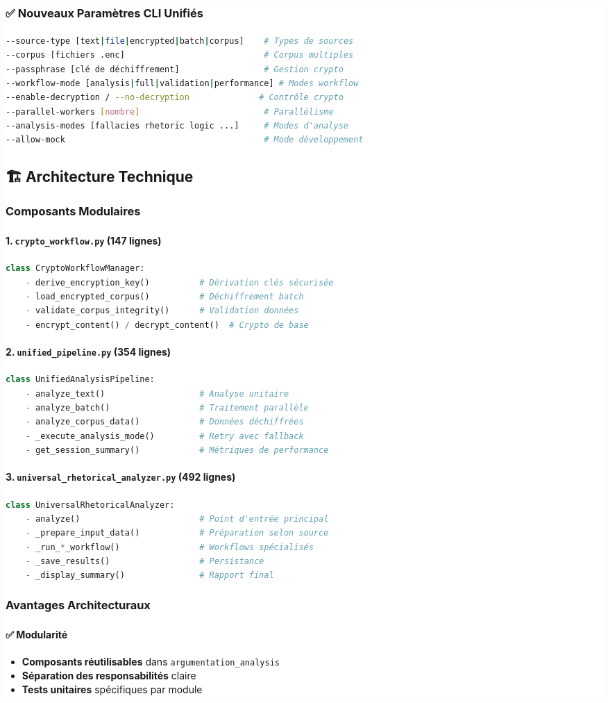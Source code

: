 ### ✅ Nouveaux Paramètres CLI Unifiés
```bash
--source-type [text|file|encrypted|batch|corpus]    # Types de sources
--corpus [fichiers .enc]                            # Corpus multiples
--passphrase [clé de déchiffrement]                 # Gestion crypto
--workflow-mode [analysis|full|validation|performance] # Modes workflow
--enable-decryption / --no-decryption              # Contrôle crypto
--parallel-workers [nombre]                         # Parallélisme
--analysis-modes [fallacies rhetoric logic ...]     # Modes d'analyse
--allow-mock                                        # Mode développement
```

## 🏗️ Architecture Technique

### Composants Modulaires

#### 1. `crypto_workflow.py` (147 lignes)
```python
class CryptoWorkflowManager:
    - derive_encryption_key()          # Dérivation clés sécurisée
    - load_encrypted_corpus()          # Déchiffrement batch
    - validate_corpus_integrity()      # Validation données
    - encrypt_content() / decrypt_content()  # Crypto de base
```

#### 2. `unified_pipeline.py` (354 lignes)
```python
class UnifiedAnalysisPipeline:
    - analyze_text()                   # Analyse unitaire
    - analyze_batch()                  # Traitement parallèle
    - analyze_corpus_data()            # Données déchiffrées
    - _execute_analysis_mode()         # Retry avec fallback
    - get_session_summary()            # Métriques de performance
```

#### 3. `universal_rhetorical_analyzer.py` (492 lignes)
```python
class UniversalRhetoricalAnalyzer:
    - analyze()                        # Point d'entrée principal
    - _prepare_input_data()            # Préparation selon source
    - _run_*_workflow()                # Workflows spécialisés
    - _save_results()                  # Persistance
    - _display_summary()               # Rapport final
```

### Avantages Architecturaux

#### ✅ Modularité
- **Composants réutilisables** dans `argumentation_analysis`
- **Séparation des responsabilités** claire
- **Tests unitaires** spécifiques par module
